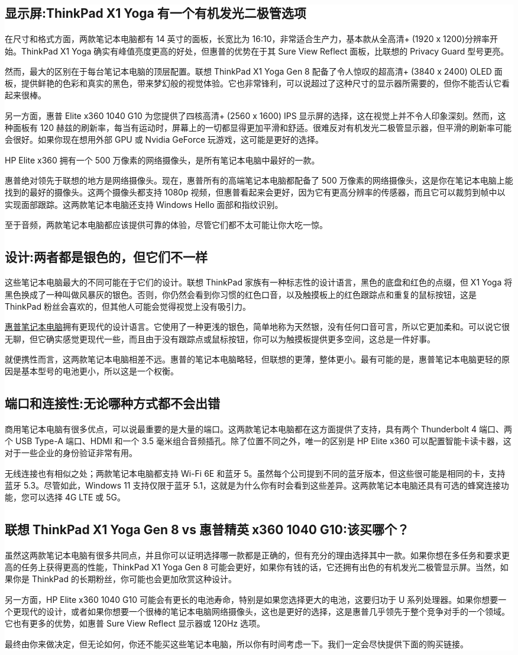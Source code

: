 ## 显示屏:ThinkPad X1 Yoga 有一个有机发光二极管选项

在尺寸和格式方面，两款笔记本电脑都有 14 英寸的面板，长宽比为 16:10，非常适合生产力，基本款从全高清+ (1920 x 1200)分辨率开始。ThinkPad X1 Yoga 确实有峰值亮度更高的好处，但惠普的优势在于其 Sure View Reflect 面板，比联想的 Privacy Guard 型号更亮。

然而，最大的区别在于每台笔记本电脑的顶层配置。联想 ThinkPad X1 Yoga Gen 8 配备了令人惊叹的超高清+ (3840 x 2400) OLED 面板，提供鲜艳的色彩和真实的黑色，带来梦幻般的视觉体验。它也非常锋利，可以说超过了这种尺寸的显示器所需要的，但你不能否认它看起来很棒。

另一方面，惠普 Elite x360 1040 G10 为您提供了四核高清+ (2560 x 1600) IPS 显示屏的选择，这在视觉上并不令人印象深刻。然而，这种面板有 120 赫兹的刷新率，每当有运动时，屏幕上的一切都显得更加平滑和舒适。很难反对有机发光二极管显示器，但平滑的刷新率可能会很好。如果你现在想用外部 GPU 或 Nvidia GeForce 玩游戏，这可能是更好的选择。

HP Elite x360 拥有一个 500 万像素的网络摄像头，是所有笔记本电脑中最好的一款。

惠普绝对领先于联想的地方是网络摄像头。现在，惠普所有的高端笔记本电脑都配备了 500 万像素的网络摄像头，这是你在笔记本电脑上能找到的最好的摄像头。这两个摄像头都支持 1080p 视频，但惠普看起来会更好，因为它有更高分辨率的传感器，而且它可以裁剪到帧中以实现面部跟踪。这两款笔记本电脑还支持 Windows Hello 面部和指纹识别。

至于音频，两款笔记本电脑都应该提供可靠的体验，尽管它们都不太可能让你大吃一惊。

## 设计:两者都是银色的，但它们不一样

这些笔记本电脑最大的不同可能在于它们的设计。联想 ThinkPad 家族有一种标志性的设计语言，黑色的底盘和红色的点缀，但 X1 Yoga 将黑色换成了一种叫做风暴灰的银色。否则，你仍然会看到你习惯的红色口音，以及触摸板上的红色跟踪点和重复的鼠标按钮，这是 ThinkPad 粉丝会喜欢的，但其他人可能会觉得视觉上没有吸引力。

[惠普笔记本电脑](https://www.xda-developers.com/best-hp-laptops/)拥有更现代的设计语言。它使用了一种更浅的银色，简单地称为天然银，没有任何口音可言，所以它更加柔和。可以说它很无聊，但它确实感觉更现代一些，而且由于没有跟踪点或鼠标按钮，你可以为触摸板提供更多空间，这总是一件好事。

就便携性而言，这两款笔记本电脑相差不远。惠普的笔记本电脑略轻，但联想的更薄，整体更小。最有可能的是，惠普笔记本电脑更轻的原因是基本型号的电池更小，所以这是一个权衡。

## 端口和连接性:无论哪种方式都不会出错

商用笔记本电脑有很多优点，可以说最重要的是大量的端口。这两款笔记本电脑都在这方面提供了支持，具有两个 Thunderbolt 4 端口、两个 USB Type-A 端口、HDMI 和一个 3.5 毫米组合音频插孔。除了位置不同之外，唯一的区别是 HP Elite x360 可以配置智能卡读卡器，这对于一些企业的身份验证非常有用。

无线连接也有相似之处；两款笔记本电脑都支持 Wi-Fi 6E 和蓝牙 5。虽然每个公司提到不同的蓝牙版本，但这些很可能是相同的卡，支持蓝牙 5.3。尽管如此，Windows 11 支持仅限于蓝牙 5.1，这就是为什么你有时会看到这些差异。这两款笔记本电脑还具有可选的蜂窝连接功能，您可以选择 4G LTE 或 5G。

## 联想 ThinkPad X1 Yoga Gen 8 vs 惠普精英 x360 1040 G10:该买哪个？

虽然这两款笔记本电脑有很多共同点，并且你可以证明选择哪一款都是正确的，但有充分的理由选择其中一款。如果你想在多任务和要求更高的任务上获得更高的性能，ThinkPad X1 Yoga Gen 8 可能会更好，如果你有钱的话，它还拥有出色的有机发光二极管显示屏。当然，如果你是 ThinkPad 的长期粉丝，你可能也会更加欣赏这种设计。

另一方面，HP Elite x360 1040 G10 可能会有更长的电池寿命，特别是如果您选择更大的电池，这要归功于 U 系列处理器。如果你想要一个更现代的设计，或者如果你想要一个很棒的笔记本电脑网络摄像头，这也是更好的选择，这是惠普几乎领先于整个竞争对手的一个领域。它也有更多的优势，如惠普 Sure View Reflect 显示器或 120Hz 选项。

最终由你来做决定，但无论如何，你还不能买这些笔记本电脑，所以你有时间考虑一下。我们一定会尽快提供下面的购买链接。